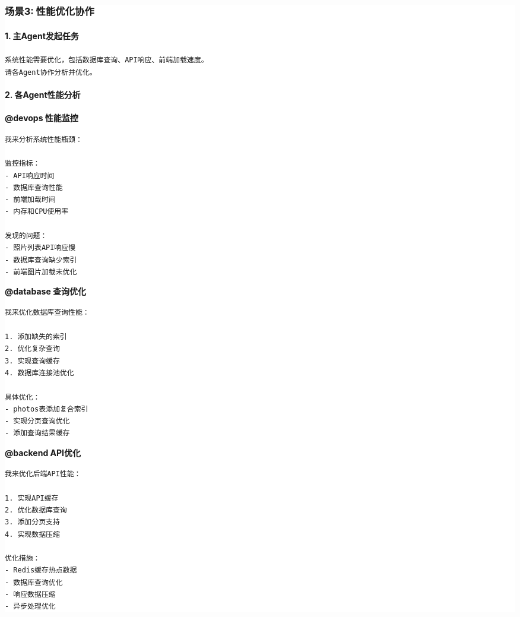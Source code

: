 ### 场景3: 性能优化协作

#### 1. 主Agent发起任务
```
系统性能需要优化，包括数据库查询、API响应、前端加载速度。
请各Agent协作分析并优化。
```

#### 2. 各Agent性能分析

**@devops 性能监控**
```
我来分析系统性能瓶颈：

监控指标：
- API响应时间
- 数据库查询性能
- 前端加载时间
- 内存和CPU使用率

发现的问题：
- 照片列表API响应慢
- 数据库查询缺少索引
- 前端图片加载未优化
```

**@database 查询优化**
```
我来优化数据库查询性能：

1. 添加缺失的索引
2. 优化复杂查询
3. 实现查询缓存
4. 数据库连接池优化

具体优化：
- photos表添加复合索引
- 实现分页查询优化
- 添加查询结果缓存
```

**@backend API优化**
```
我来优化后端API性能：

1. 实现API缓存
2. 优化数据库查询
3. 添加分页支持
4. 实现数据压缩

优化措施：
- Redis缓存热点数据
- 数据库查询优化
- 响应数据压缩
- 异步处理优化
```
